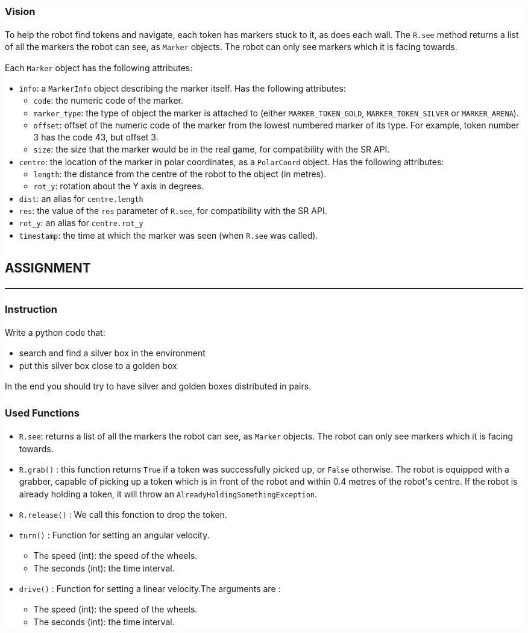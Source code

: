 ### Vision ###

To help the robot find tokens and navigate, each token has markers stuck to it, as does each wall. The `R.see` method returns a list of all the markers the robot can see, as `Marker` objects. The robot can only see markers which it is facing towards.

Each `Marker` object has the following attributes:

* `info`: a `MarkerInfo` object describing the marker itself. Has the following attributes:
  * `code`: the numeric code of the marker.
  * `marker_type`: the type of object the marker is attached to (either `MARKER_TOKEN_GOLD`, `MARKER_TOKEN_SILVER` or `MARKER_ARENA`).
  * `offset`: offset of the numeric code of the marker from the lowest numbered marker of its type. For example, token number 3 has the code 43, but offset 3.
  * `size`: the size that the marker would be in the real game, for compatibility with the SR API.
* `centre`: the location of the marker in polar coordinates, as a `PolarCoord` object. Has the following attributes:
  * `length`: the distance from the centre of the robot to the object (in metres).
  * `rot_y`: rotation about the Y axis in degrees.
* `dist`: an alias for `centre.length`
* `res`: the value of the `res` parameter of `R.see`, for compatibility with the SR API.
* `rot_y`: an alias for `centre.rot_y`
* `timestamp`: the time at which the marker was seen (when `R.see` was called).


## ASSIGNMENT 
-----------------------------
### Instruction ### 

Write a python code that:
- search and find a silver box in the environment
- put this silver box close to a golden box

In the end you should try to have silver and golden boxes distributed in pairs.


### Used Functions ###

* `R.see`: returns a list of all the markers the robot can see, as `Marker` objects. The robot can only see markers which it is facing towards.

* `R.grab()` : this function returns `True` if a token was successfully picked up, or `False` otherwise. The robot is equipped with a grabber, capable of picking up a token which is in front of the robot and within 0.4 metres of the robot's centre.
If the robot is already holding a token, it will throw an `AlreadyHoldingSomethingException`.

* `R.release()` : We call this fonction to drop the token.

* `turn()` :  Function for setting an angular velocity.
  * The speed (int): the speed of the wheels.
  * The seconds (int): the time interval.
   
* `drive()` : Function for setting a linear velocity.The arguments are :
  * The speed (int): the speed of the wheels.
  * The seconds (int): the time interval.
